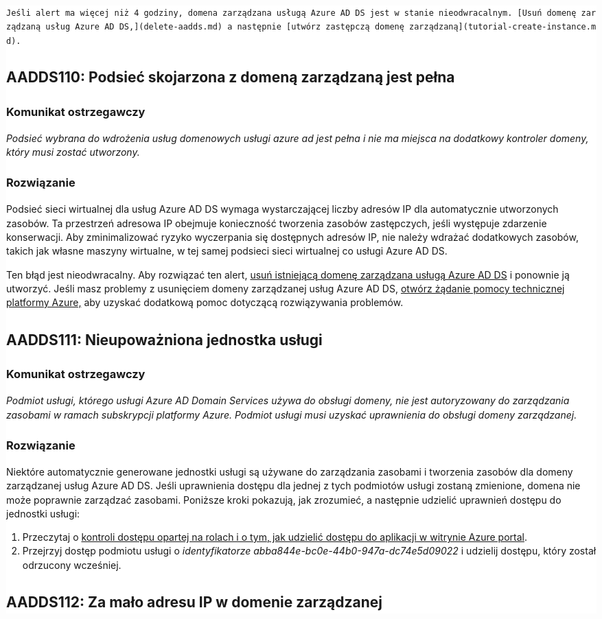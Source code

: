     Jeśli alert ma więcej niż 4 godziny, domena zarządzana usługą Azure AD DS jest w stanie nieodwracalnym. [Usuń domenę zarządzaną usług Azure AD DS,](delete-aadds.md) a następnie [utwórz zastępczą domenę zarządzaną](tutorial-create-instance.md).

## <a name="aadds110-the-subnet-associated-with-your-managed-domain-is-full"></a>AADDS110: Podsieć skojarzona z domeną zarządzaną jest pełna

### <a name="alert-message"></a>Komunikat ostrzegawczy

*Podsieć wybrana do wdrożenia usług domenowych usługi azure ad jest pełna i nie ma miejsca na dodatkowy kontroler domeny, który musi zostać utworzony.*

### <a name="resolution"></a>Rozwiązanie

Podsieć sieci wirtualnej dla usług Azure AD DS wymaga wystarczającej liczby adresów IP dla automatycznie utworzonych zasobów. Ta przestrzeń adresowa IP obejmuje konieczność tworzenia zasobów zastępczych, jeśli występuje zdarzenie konserwacji. Aby zminimalizować ryzyko wyczerpania się dostępnych adresów IP, nie należy wdrażać dodatkowych zasobów, takich jak własne maszyny wirtualne, w tej samej podsieci sieci wirtualnej co usługi Azure AD DS.

Ten błąd jest nieodwracalny. Aby rozwiązać ten alert, [usuń istniejącą domenę zarządzana usługą Azure AD DS](delete-aadds.md) i ponownie ją utworzyć. Jeśli masz problemy z usunięciem domeny zarządzanej usług Azure AD DS, [otwórz żądanie pomocy technicznej platformy Azure,][azure-support] aby uzyskać dodatkową pomoc dotyczącą rozwiązywania problemów.

## <a name="aadds111-service-principal-unauthorized"></a>AADDS111: Nieupoważniona jednostka usługi

### <a name="alert-message"></a>Komunikat ostrzegawczy

*Podmiot usługi, którego usługi Azure AD Domain Services używa do obsługi domeny, nie jest autoryzowany do zarządzania zasobami w ramach subskrypcji platformy Azure. Podmiot usługi musi uzyskać uprawnienia do obsługi domeny zarządzanej.*

### <a name="resolution"></a>Rozwiązanie

Niektóre automatycznie generowane jednostki usługi są używane do zarządzania zasobami i tworzenia zasobów dla domeny zarządzanej usług Azure AD DS. Jeśli uprawnienia dostępu dla jednej z tych podmiotów usługi zostaną zmienione, domena nie może poprawnie zarządzać zasobami. Poniższe kroki pokazują, jak zrozumieć, a następnie udzielić uprawnień dostępu do jednostki usługi:

1. Przeczytaj o [kontroli dostępu opartej na rolach i o tym, jak udzielić dostępu do aplikacji w witrynie Azure portal](https://docs.microsoft.com/azure/role-based-access-control/role-assignments-portal).
2. Przejrzyj dostęp podmiotu usługi o *identyfikatorze abba844e-bc0e-44b0-947a-dc74e5d09022* i udzielij dostępu, który został odrzucony wcześniej.

## <a name="aadds112-not-enough-ip-address-in-the-managed-domain"></a>AADDS112: Za mało adresu IP w domenie zarządzanej


[azure-support]: ../active-directory/fundamentals/active-directory-troubleshooting-support-howto.md